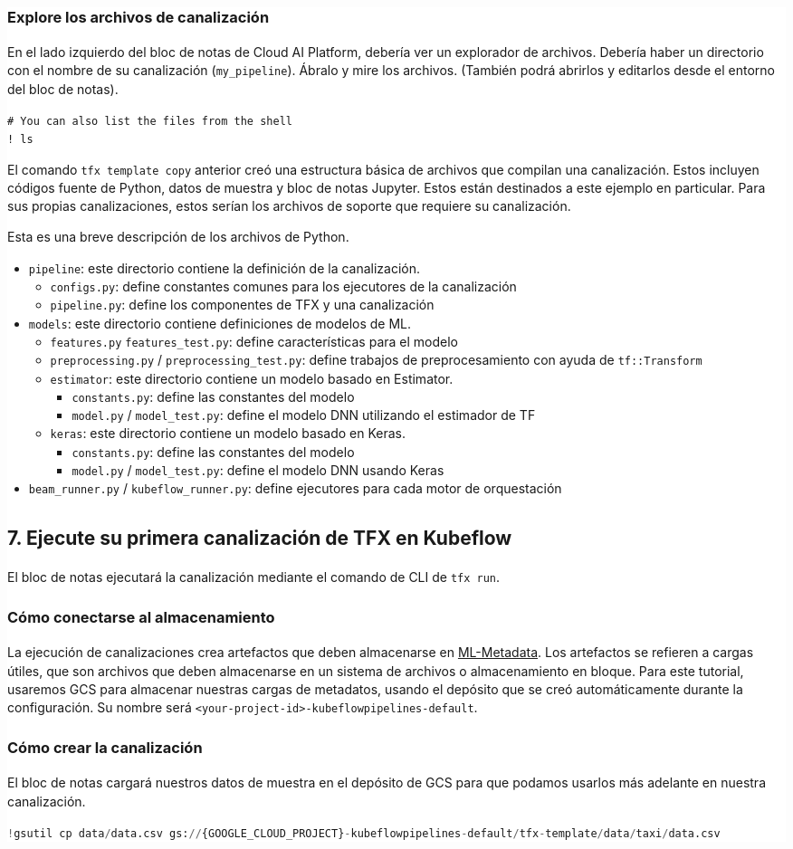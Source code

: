 ### Explore los archivos de canalización

En el lado izquierdo del bloc de notas de Cloud AI Platform, debería ver un explorador de archivos. Debería haber un directorio con el nombre de su canalización (`my_pipeline`). Ábralo y mire los archivos. (También podrá abrirlos y editarlos desde el entorno del bloc de notas).

```
# You can also list the files from the shell
! ls
```

El comando `tfx template copy` anterior creó una estructura básica de archivos que compilan una canalización. Estos incluyen códigos fuente de Python, datos de muestra y bloc de notas Jupyter. Estos están destinados a este ejemplo en particular. Para sus propias canalizaciones, estos serían los archivos de soporte que requiere su canalización.

Esta es una breve descripción de los archivos de Python.

- `pipeline`: este directorio contiene la definición de la canalización.
    - `configs.py`: define constantes comunes para los ejecutores de la canalización
    - `pipeline.py`: define los componentes de TFX y una canalización
- `models`: este directorio contiene definiciones de modelos de ML.
    - `features.py` `features_test.py`: define características para el modelo
    - `preprocessing.py` / `preprocessing_test.py`: define trabajos de preprocesamiento con ayuda de `tf::Transform`
    - `estimator`: este directorio contiene un modelo basado en Estimator.
        - `constants.py`: define las constantes del modelo
        - `model.py` / `model_test.py`: define el modelo DNN utilizando el estimador de TF
    - `keras`: este directorio contiene un modelo basado en Keras.
        - `constants.py`: define las constantes del modelo
        - `model.py` / `model_test.py`: define el modelo DNN usando Keras
- `beam_runner.py` / `kubeflow_runner.py`: define ejecutores para cada motor de orquestación

## 7. Ejecute su primera canalización de TFX en Kubeflow

El bloc de notas ejecutará la canalización mediante el comando de CLI de `tfx run`.

### Cómo conectarse al almacenamiento

La ejecución de canalizaciones crea artefactos que deben almacenarse en [ML-Metadata](https://github.com/google/ml-metadata). Los artefactos se refieren a cargas útiles, que son archivos que deben almacenarse en un sistema de archivos o almacenamiento en bloque. Para este tutorial, usaremos GCS para almacenar nuestras cargas de metadatos, usando el depósito que se creó automáticamente durante la configuración. Su nombre será `<your-project-id>-kubeflowpipelines-default`.

### Cómo crear la canalización

El bloc de notas cargará nuestros datos de muestra en el depósito de GCS para que podamos usarlos más adelante en nuestra canalización.

```python
!gsutil cp data/data.csv gs://{GOOGLE_CLOUD_PROJECT}-kubeflowpipelines-default/tfx-template/data/taxi/data.csv
```
